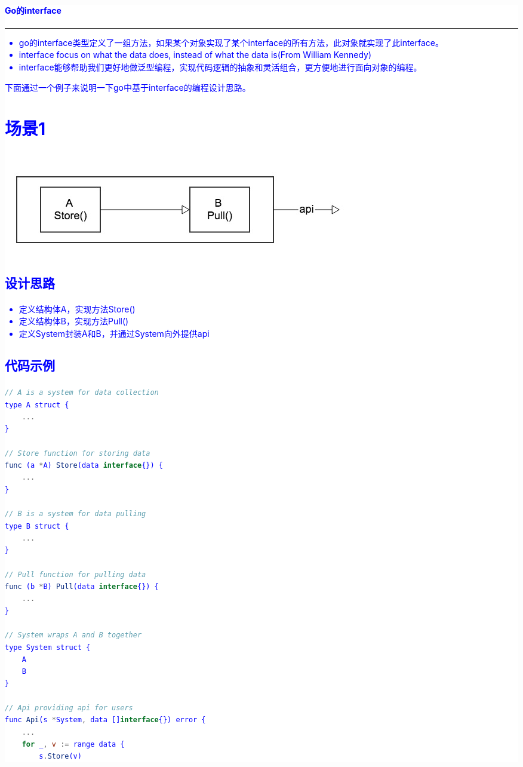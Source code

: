 #### <font color="blue">Go的interface

---

* go的interface类型定义了一组方法，如果某个对象实现了某个interface的所有方法，此对象就实现了此interface。 
* interface focus on what the data does, instead of what the data is(From William Kennedy)
* interface能够帮助我们更好地做泛型编程，实现代码逻辑的抽象和灵活组合，更方便地进行面向对象的编程。  

下面通过一个例子来说明一下go中基于interface的编程设计思路。

# 场景1

![composition1](./image/composition1.jpg)

## 设计思路

* 定义结构体A，实现方法Store()
* 定义结构体B，实现方法Pull()
* 定义System封装A和B，并通过System向外提供api

## 代码示例

```javascript
// A is a system for data collection
type A struct {
	...
}

// Store function for storing data
func (a *A) Store(data interface{}) {
	...
}

// B is a system for data pulling 
type B struct {
	...
}

// Pull function for pulling data
func (b *B) Pull(data interface{}) {
	...
}

// System wraps A and B together
type System struct {
	A
	B
}

// Api providing api for users
func Api(s *System, data []interface{}) error {
	...
	for _, v := range data {
		s.Store(v)
```